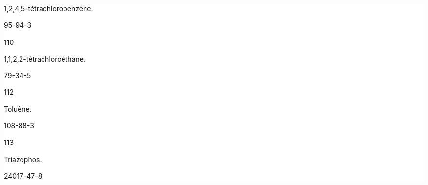 1,2,4,5-tétrachlorobenzène.

</td>
      <td valign="top" width="151">

95-94-3

</td>
    </tr>
    <tr>
      <td valign="top" width="76">

110

</td>
      <td width="454" valign="top">

1,1,2,2-tétrachloroéthane.

</td>
      <td width="151" valign="top">

79-34-5

</td>
    </tr>
    <tr>
      <td valign="top" width="76">

112

</td>
      <td valign="top" width="454">

Toluène.

</td>
      <td valign="top" width="151">

108-88-3

</td>
    </tr>
    <tr>
      <td valign="top" width="76">

113

</td>
      <td valign="top" width="454">

Triazophos.

</td>
      <td width="151" valign="top">

24017-47-8

</td>
    </tr>
    <tr>
      <td valign="top" width="76">
